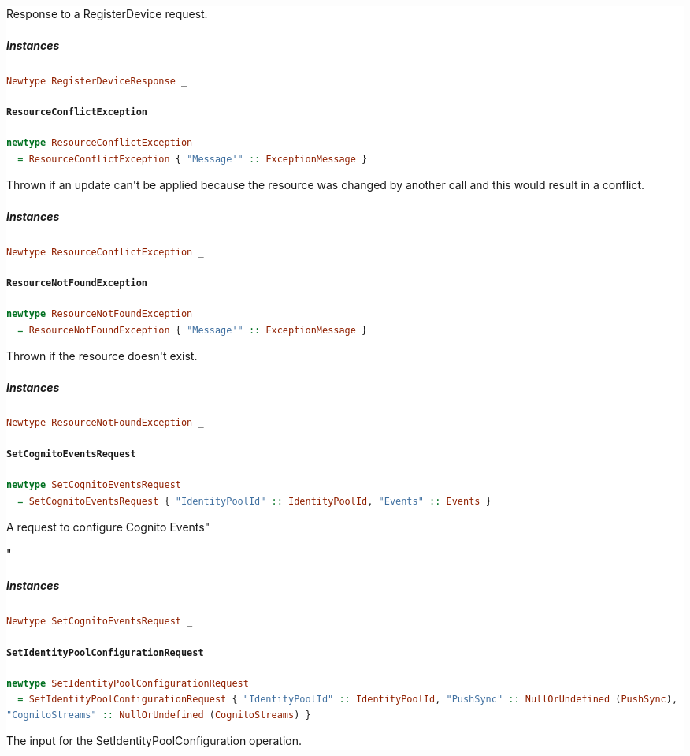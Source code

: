 <p>Response to a RegisterDevice request.</p>

##### Instances
``` purescript
Newtype RegisterDeviceResponse _
```

#### `ResourceConflictException`

``` purescript
newtype ResourceConflictException
  = ResourceConflictException { "Message'" :: ExceptionMessage }
```

Thrown if an update can't be applied because the resource was changed by another call and this would result in a conflict.

##### Instances
``` purescript
Newtype ResourceConflictException _
```

#### `ResourceNotFoundException`

``` purescript
newtype ResourceNotFoundException
  = ResourceNotFoundException { "Message'" :: ExceptionMessage }
```

Thrown if the resource doesn't exist.

##### Instances
``` purescript
Newtype ResourceNotFoundException _
```

#### `SetCognitoEventsRequest`

``` purescript
newtype SetCognitoEventsRequest
  = SetCognitoEventsRequest { "IdentityPoolId" :: IdentityPoolId, "Events" :: Events }
```

<p>A request to configure Cognito Events"</p>"

##### Instances
``` purescript
Newtype SetCognitoEventsRequest _
```

#### `SetIdentityPoolConfigurationRequest`

``` purescript
newtype SetIdentityPoolConfigurationRequest
  = SetIdentityPoolConfigurationRequest { "IdentityPoolId" :: IdentityPoolId, "PushSync" :: NullOrUndefined (PushSync), "CognitoStreams" :: NullOrUndefined (CognitoStreams) }
```

<p>The input for the SetIdentityPoolConfiguration operation.</p>
